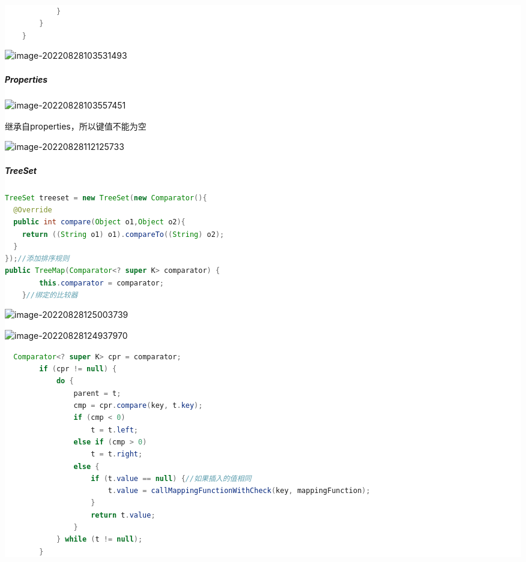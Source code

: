 ```java
            }
        }
    }

```

![image-20220828103531493](C:\Users\Administrator\AppData\Roaming\Typora\typora-user-images\image-20220828103531493.png)

##### Properties

![image-20220828103557451](C:\Users\Administrator\AppData\Roaming\Typora\typora-user-images\image-20220828103557451.png)

继承自properties，所以键值不能为空

![image-20220828112125733](C:\Users\Administrator\AppData\Roaming\Typora\typora-user-images\image-20220828112125733.png)

##### TreeSet

```java
TreeSet treeset = new TreeSet(new Comparator(){
  @Override
  public int compare(Object o1,Object o2){
    return ((String o1) o1).compareTo((String) o2);
  }
});//添加排序规则
public TreeMap(Comparator<? super K> comparator) {
        this.comparator = comparator;
    }//绑定的比较器
```

![image-20220828125003739](C:\Users\Administrator\AppData\Roaming\Typora\typora-user-images\image-20220828125003739.png)

![image-20220828124937970](C:\Users\Administrator\AppData\Roaming\Typora\typora-user-images\image-20220828124937970.png)

```java
  Comparator<? super K> cpr = comparator;
        if (cpr != null) {
            do {
                parent = t;
                cmp = cpr.compare(key, t.key);
                if (cmp < 0)
                    t = t.left;
                else if (cmp > 0)
                    t = t.right;
                else {
                    if (t.value == null) {//如果插入的值相同
                        t.value = callMappingFunctionWithCheck(key, mappingFunction);
                    }
                    return t.value;
                }
            } while (t != null);
        } 
```
